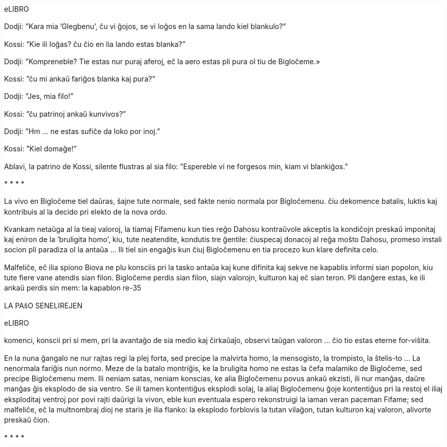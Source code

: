eLIBRO

Dodji: ”Kara mia ’Glegbenu’, ĉu vi ĝojos, se vi loĝos en la sama lando kiel blankulo?” 

Kossi: ”Kie ili loĝas? ĉu ĉio en lia lando estas blanka?” 

Dodji: ”Kompreneble? Tie estas nur puraj aferoj, eĉ la aero estas pli pura ol tiu de Bigloĉeme.»

Kossi: ”ĉu mi ankaŭ fariĝos blanka kaj pura?” 

Dodji: ”Jes, mia filo\!” 

Kossi: ”ĉu patrinoj ankaŭ kunvivos?” 

Dodji: ”Hm … ne estas sufiĉe da loko por inoj.” 

Kossi: ”Kiel domaĝe\!” 

Ablavi, la patrino de Kossi, silente flustras al sia filo: ”Espereble vi ne forgesos min, kiam vi blankiĝos.” 



\* \* \*
\*


La vivo en Bigloĉeme tiel daŭras, ŝajne tute normale, sed fakte nenio normala por Bigloĉemenu. ĉiu dekomence batalis, luktis kaj kontribuis al la decido pri elekto de la nova ordo. 

Kvankam netaŭga al la tieaj valoroj, la tiamaj Fifamenu kun ties reĝo Dahosu kontraŭvole akceptis la kondiĉojn preskaŭ imponitaj kaj eniron de la ’bruligita homo’, kiu, tute neatendite, kondutis tre ĝentile: ĉiuspecaj donacoj al reĝa moŝto Dahosu, promeso instali socion pli paradiza ol la antaŭa … Ili tiel sin engaĝis kun ĉiuj Bigloĉemenu en tia procezo kun klare definita celo. 

Malfeliĉe, eĉ ilia spiono Biova ne plu konsciis pri la tasko antaŭa kaj kune difinita kaj sekve ne kapablis informi sian popolon, kiu tute fiere vane atendis sian filon. Bigloĉeme perdis sian filon, siajn valorojn, kulturon kaj eĉ sian teron. Pli danĝere estas, ke ili ankaŭ perdis sin mem: la kapablon re-35

LA PAŝO SENELIREJEN

eLIBRO

komenci, konscii pri si mem, pri la avantaĝo de sia medio kaj ĉirkaŭaĵo, observi taŭgan valoron … ĉio tio estas eterne for-viŝita. 

En la nuna ĝangalo ne nur rajtas regi la plej forta, sed precipe la malvirta homo, la mensogisto, la trompisto, la ŝtelis-to … La nenormala fariĝis nun normo. Meze de la batalo montriĝis, ke la bruligita homo ne estas la ĉefa malamiko de Bigloĉeme, sed precipe Bigloĉemenu mem. Ili neniam satas, neniam konscias, ke alia Bigloĉemenu povus ankaŭ ekzisti, ili nur manĝas, daŭre manĝas ĝis eksplodo de sia ventro. Se ili tamen kontentiĝus eksplodi solaj, la aliaj Bigloĉemenu ĝoje kontentiĝus pri la restoj el iliaj eksploditaj ventroj por povi rajti daŭrigi la vivon, eble kun eventuala espero rekonstruigi la iaman veran paceman Fifame; sed malfeliĉe, eĉ la multnombraj dioj ne staris je ilia flanko: la eksplodo forblovis la tutan vilaĝon, tutan kulturon kaj valoron, alivorte preskaŭ ĉion. 



\* \* \*
\*

